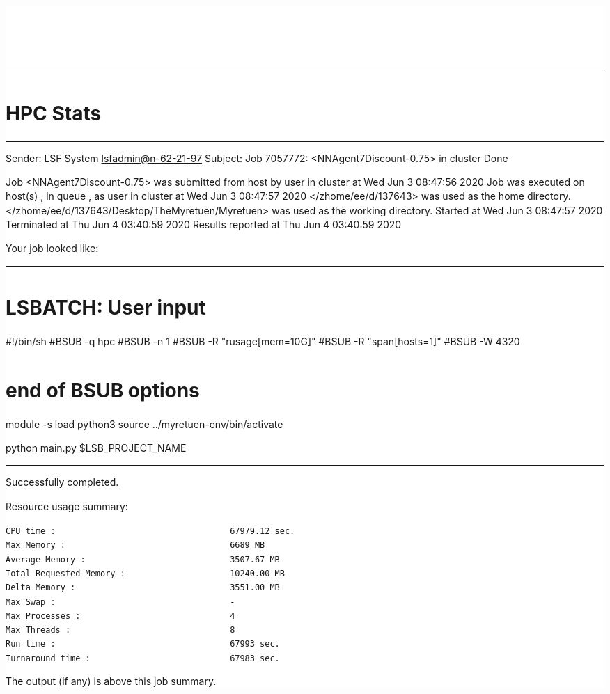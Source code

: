  <br /> 
 <br /> 
 <br /> 
 <br />

---------------------------------------------------------------------------------------------------------------------

# HPC Stats


------------------------------------------------------------
Sender: LSF System <lsfadmin@n-62-21-97>
Subject: Job 7057772: <NNAgent7Discount-0.75> in cluster <dcc> Done

Job <NNAgent7Discount-0.75> was submitted from host <n-62-30-4> by user <s183905> in cluster <dcc> at Wed Jun  3 08:47:56 2020
Job was executed on host(s) <n-62-21-97>, in queue <hpc>, as user <s183905> in cluster <dcc> at Wed Jun  3 08:47:57 2020
</zhome/ee/d/137643> was used as the home directory.
</zhome/ee/d/137643/Desktop/TheMyretuen/Myretuen> was used as the working directory.
Started at Wed Jun  3 08:47:57 2020
Terminated at Thu Jun  4 03:40:59 2020
Results reported at Thu Jun  4 03:40:59 2020

Your job looked like:

------------------------------------------------------------
# LSBATCH: User input
#!/bin/sh
#BSUB -q hpc
#BSUB -n 1
#BSUB -R "rusage[mem=10G]"
#BSUB -R "span[hosts=1]"
#BSUB -W 4320
# end of BSUB options

module -s load python3
source ../myretuen-env/bin/activate

python main.py $LSB_PROJECT_NAME


------------------------------------------------------------

Successfully completed.

Resource usage summary:

    CPU time :                                   67979.12 sec.
    Max Memory :                                 6689 MB
    Average Memory :                             3507.67 MB
    Total Requested Memory :                     10240.00 MB
    Delta Memory :                               3551.00 MB
    Max Swap :                                   -
    Max Processes :                              4
    Max Threads :                                8
    Run time :                                   67993 sec.
    Turnaround time :                            67983 sec.

The output (if any) is above this job summary.

